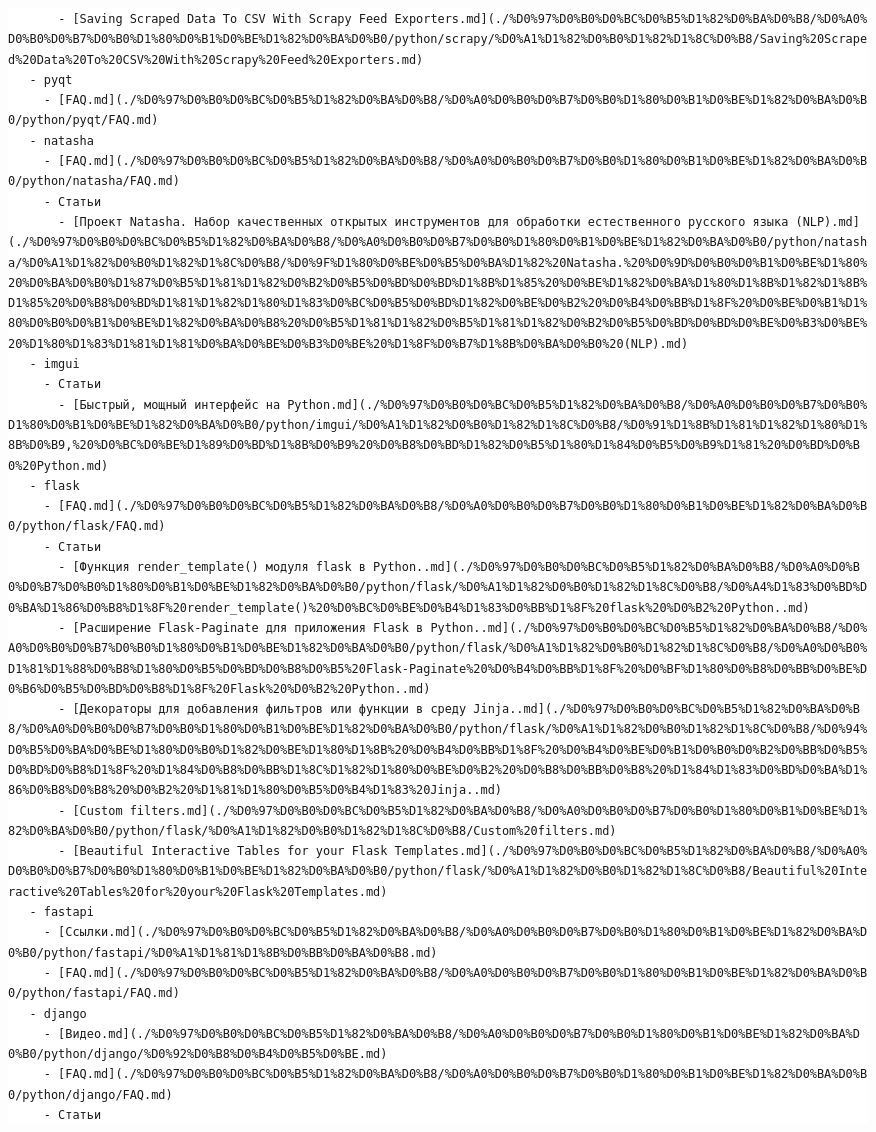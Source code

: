           - [Saving Scraped Data To CSV With Scrapy Feed Exporters.md](./%D0%97%D0%B0%D0%BC%D0%B5%D1%82%D0%BA%D0%B8/%D0%A0%D0%B0%D0%B7%D0%B0%D1%80%D0%B1%D0%BE%D1%82%D0%BA%D0%B0/python/scrapy/%D0%A1%D1%82%D0%B0%D1%82%D1%8C%D0%B8/Saving%20Scraped%20Data%20To%20CSV%20With%20Scrapy%20Feed%20Exporters.md)
       - pyqt
         - [FAQ.md](./%D0%97%D0%B0%D0%BC%D0%B5%D1%82%D0%BA%D0%B8/%D0%A0%D0%B0%D0%B7%D0%B0%D1%80%D0%B1%D0%BE%D1%82%D0%BA%D0%B0/python/pyqt/FAQ.md)
       - natasha
         - [FAQ.md](./%D0%97%D0%B0%D0%BC%D0%B5%D1%82%D0%BA%D0%B8/%D0%A0%D0%B0%D0%B7%D0%B0%D1%80%D0%B1%D0%BE%D1%82%D0%BA%D0%B0/python/natasha/FAQ.md)
         - Статьи
           - [Проект Natasha. Набор качественных открытых инструментов для обработки естественного русского языка (NLP).md](./%D0%97%D0%B0%D0%BC%D0%B5%D1%82%D0%BA%D0%B8/%D0%A0%D0%B0%D0%B7%D0%B0%D1%80%D0%B1%D0%BE%D1%82%D0%BA%D0%B0/python/natasha/%D0%A1%D1%82%D0%B0%D1%82%D1%8C%D0%B8/%D0%9F%D1%80%D0%BE%D0%B5%D0%BA%D1%82%20Natasha.%20%D0%9D%D0%B0%D0%B1%D0%BE%D1%80%20%D0%BA%D0%B0%D1%87%D0%B5%D1%81%D1%82%D0%B2%D0%B5%D0%BD%D0%BD%D1%8B%D1%85%20%D0%BE%D1%82%D0%BA%D1%80%D1%8B%D1%82%D1%8B%D1%85%20%D0%B8%D0%BD%D1%81%D1%82%D1%80%D1%83%D0%BC%D0%B5%D0%BD%D1%82%D0%BE%D0%B2%20%D0%B4%D0%BB%D1%8F%20%D0%BE%D0%B1%D1%80%D0%B0%D0%B1%D0%BE%D1%82%D0%BA%D0%B8%20%D0%B5%D1%81%D1%82%D0%B5%D1%81%D1%82%D0%B2%D0%B5%D0%BD%D0%BD%D0%BE%D0%B3%D0%BE%20%D1%80%D1%83%D1%81%D1%81%D0%BA%D0%BE%D0%B3%D0%BE%20%D1%8F%D0%B7%D1%8B%D0%BA%D0%B0%20(NLP).md)
       - imgui
         - Статьи
           - [Быстрый, мощный интерфейс на Python.md](./%D0%97%D0%B0%D0%BC%D0%B5%D1%82%D0%BA%D0%B8/%D0%A0%D0%B0%D0%B7%D0%B0%D1%80%D0%B1%D0%BE%D1%82%D0%BA%D0%B0/python/imgui/%D0%A1%D1%82%D0%B0%D1%82%D1%8C%D0%B8/%D0%91%D1%8B%D1%81%D1%82%D1%80%D1%8B%D0%B9,%20%D0%BC%D0%BE%D1%89%D0%BD%D1%8B%D0%B9%20%D0%B8%D0%BD%D1%82%D0%B5%D1%80%D1%84%D0%B5%D0%B9%D1%81%20%D0%BD%D0%B0%20Python.md)
       - flask
         - [FAQ.md](./%D0%97%D0%B0%D0%BC%D0%B5%D1%82%D0%BA%D0%B8/%D0%A0%D0%B0%D0%B7%D0%B0%D1%80%D0%B1%D0%BE%D1%82%D0%BA%D0%B0/python/flask/FAQ.md)
         - Статьи
           - [Функция render_template() модуля flask в Python..md](./%D0%97%D0%B0%D0%BC%D0%B5%D1%82%D0%BA%D0%B8/%D0%A0%D0%B0%D0%B7%D0%B0%D1%80%D0%B1%D0%BE%D1%82%D0%BA%D0%B0/python/flask/%D0%A1%D1%82%D0%B0%D1%82%D1%8C%D0%B8/%D0%A4%D1%83%D0%BD%D0%BA%D1%86%D0%B8%D1%8F%20render_template()%20%D0%BC%D0%BE%D0%B4%D1%83%D0%BB%D1%8F%20flask%20%D0%B2%20Python..md)
           - [Расширение Flask-Paginate для приложения Flask в Python..md](./%D0%97%D0%B0%D0%BC%D0%B5%D1%82%D0%BA%D0%B8/%D0%A0%D0%B0%D0%B7%D0%B0%D1%80%D0%B1%D0%BE%D1%82%D0%BA%D0%B0/python/flask/%D0%A1%D1%82%D0%B0%D1%82%D1%8C%D0%B8/%D0%A0%D0%B0%D1%81%D1%88%D0%B8%D1%80%D0%B5%D0%BD%D0%B8%D0%B5%20Flask-Paginate%20%D0%B4%D0%BB%D1%8F%20%D0%BF%D1%80%D0%B8%D0%BB%D0%BE%D0%B6%D0%B5%D0%BD%D0%B8%D1%8F%20Flask%20%D0%B2%20Python..md)
           - [Декораторы для добавления фильтров или функции в среду Jinja..md](./%D0%97%D0%B0%D0%BC%D0%B5%D1%82%D0%BA%D0%B8/%D0%A0%D0%B0%D0%B7%D0%B0%D1%80%D0%B1%D0%BE%D1%82%D0%BA%D0%B0/python/flask/%D0%A1%D1%82%D0%B0%D1%82%D1%8C%D0%B8/%D0%94%D0%B5%D0%BA%D0%BE%D1%80%D0%B0%D1%82%D0%BE%D1%80%D1%8B%20%D0%B4%D0%BB%D1%8F%20%D0%B4%D0%BE%D0%B1%D0%B0%D0%B2%D0%BB%D0%B5%D0%BD%D0%B8%D1%8F%20%D1%84%D0%B8%D0%BB%D1%8C%D1%82%D1%80%D0%BE%D0%B2%20%D0%B8%D0%BB%D0%B8%20%D1%84%D1%83%D0%BD%D0%BA%D1%86%D0%B8%D0%B8%20%D0%B2%20%D1%81%D1%80%D0%B5%D0%B4%D1%83%20Jinja..md)
           - [Custom filters.md](./%D0%97%D0%B0%D0%BC%D0%B5%D1%82%D0%BA%D0%B8/%D0%A0%D0%B0%D0%B7%D0%B0%D1%80%D0%B1%D0%BE%D1%82%D0%BA%D0%B0/python/flask/%D0%A1%D1%82%D0%B0%D1%82%D1%8C%D0%B8/Custom%20filters.md)
           - [Beautiful Interactive Tables for your Flask Templates.md](./%D0%97%D0%B0%D0%BC%D0%B5%D1%82%D0%BA%D0%B8/%D0%A0%D0%B0%D0%B7%D0%B0%D1%80%D0%B1%D0%BE%D1%82%D0%BA%D0%B0/python/flask/%D0%A1%D1%82%D0%B0%D1%82%D1%8C%D0%B8/Beautiful%20Interactive%20Tables%20for%20your%20Flask%20Templates.md)
       - fastapi
         - [Ссылки.md](./%D0%97%D0%B0%D0%BC%D0%B5%D1%82%D0%BA%D0%B8/%D0%A0%D0%B0%D0%B7%D0%B0%D1%80%D0%B1%D0%BE%D1%82%D0%BA%D0%B0/python/fastapi/%D0%A1%D1%81%D1%8B%D0%BB%D0%BA%D0%B8.md)
         - [FAQ.md](./%D0%97%D0%B0%D0%BC%D0%B5%D1%82%D0%BA%D0%B8/%D0%A0%D0%B0%D0%B7%D0%B0%D1%80%D0%B1%D0%BE%D1%82%D0%BA%D0%B0/python/fastapi/FAQ.md)
       - django
         - [Видео.md](./%D0%97%D0%B0%D0%BC%D0%B5%D1%82%D0%BA%D0%B8/%D0%A0%D0%B0%D0%B7%D0%B0%D1%80%D0%B1%D0%BE%D1%82%D0%BA%D0%B0/python/django/%D0%92%D0%B8%D0%B4%D0%B5%D0%BE.md)
         - [FAQ.md](./%D0%97%D0%B0%D0%BC%D0%B5%D1%82%D0%BA%D0%B8/%D0%A0%D0%B0%D0%B7%D0%B0%D1%80%D0%B1%D0%BE%D1%82%D0%BA%D0%B0/python/django/FAQ.md)
         - Статьи